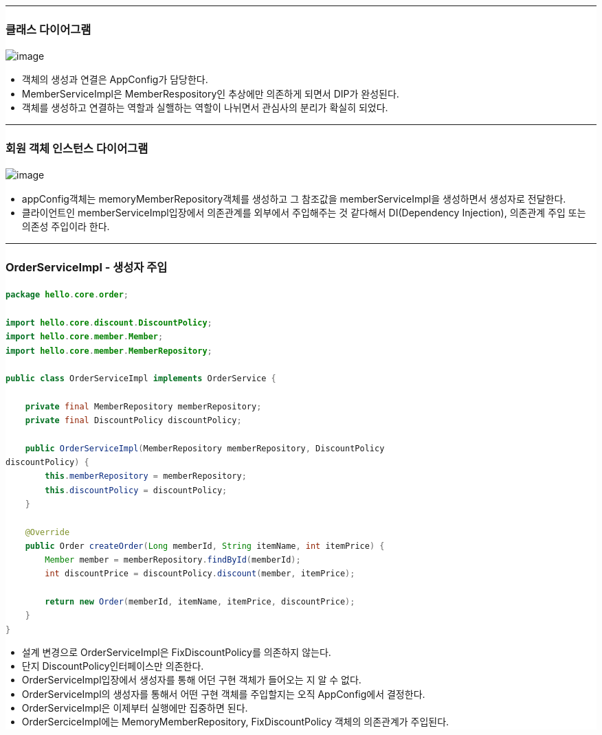 -----

### 클래스 다이어그램
![image](https://user-images.githubusercontent.com/94179449/191271800-f441ccf1-fdf3-453c-9a5d-dab11251ab1e.png)
* 객체의 생성과 연결은 AppConfig가 담당한다.
* MemberServiceImpl은 MemberRespository인 추상에만 의존하게 되면서 DIP가 완성된다.
* 객체를 생성하고 연결하는 역할과 실핼하는 역할이 나뉘면서 관심사의 분리가 확실히 되었다.

-----

### 회원 객체 인스턴스 다이어그램 
![image](https://user-images.githubusercontent.com/94179449/191272173-2ab8598b-df2e-40ea-82b6-04cedad59b46.png)
* appConfig객체는 memoryMemberRepository객체를 생성하고 그 참조값을 memberServiceImpl을 생성하면서 생성자로 전달한다.
* 클라이언트인 memberServiceImpl입장에서 의존관계를 외부에서 주입해주는 것 같다해서 DI(Dependency Injection), 의존관계 주입 또는 의존성 주입이라 한다.

-----

### OrderServiceImpl - 생성자 주입
```java
package hello.core.order;

import hello.core.discount.DiscountPolicy;
import hello.core.member.Member;
import hello.core.member.MemberRepository;

public class OrderServiceImpl implements OrderService {

	private final MemberRepository memberRepository;
	private final DiscountPolicy discountPolicy;

	public OrderServiceImpl(MemberRepository memberRepository, DiscountPolicy
discountPolicy) {
		this.memberRepository = memberRepository;
		this.discountPolicy = discountPolicy;
	}

	@Override
	public Order createOrder(Long memberId, String itemName, int itemPrice) {
		Member member = memberRepository.findById(memberId);
		int discountPrice = discountPolicy.discount(member, itemPrice);
		
		return new Order(memberId, itemName, itemPrice, discountPrice);
	}
}
```
* 설계 변경으로 OrderServiceImpl은 FixDiscountPolicy를 의존하지 않는다.
* 단지 DiscountPolicy인터페이스만 의존한다.
* OrderServiceImpl입장에서 생성자를 통해 어던 구현 객체가 들어오는 지 알 수 없다.
* OrderServiceImpl의 생성자를 통해서 어떤 구현 객체를 주입할지는 오직 AppConfig에서 결정한다.
* OrderServiceImpl은 이제부터 실행에만 집중하면 된다.
* OrderSerciceImpl에는 MemoryMemberRepository, FixDiscountPolicy 객체의 의존관계가 주입된다.
